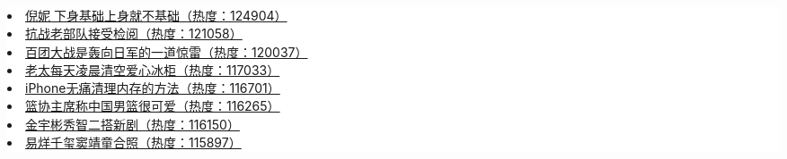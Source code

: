 <li>
<a href="https://s.weibo.com/weibo?q=%23%E5%80%AA%E5%A6%AE%20%E4%B8%8B%E8%BA%AB%E5%9F%BA%E7%A1%80%E4%B8%8A%E8%BA%AB%E5%B0%B1%E4%B8%8D%E5%9F%BA%E7%A1%80%23" target="weibo">
倪妮 下身基础上身就不基础（热度：124904）
</a>
</li>

<li>
<a href="https://s.weibo.com/weibo?q=%23%E6%8A%97%E6%88%98%E8%80%81%E9%83%A8%E9%98%9F%E6%8E%A5%E5%8F%97%E6%A3%80%E9%98%85%23" target="weibo">
抗战老部队接受检阅（热度：121058）
</a>
</li>

<li>
<a href="https://s.weibo.com/weibo?q=%23%E7%99%BE%E5%9B%A2%E5%A4%A7%E6%88%98%E6%98%AF%E8%BD%B0%E5%90%91%E6%97%A5%E5%86%9B%E7%9A%84%E4%B8%80%E9%81%93%E6%83%8A%E9%9B%B7%23" target="weibo">
百团大战是轰向日军的一道惊雷（热度：120037）
</a>
</li>

<li>
<a href="https://s.weibo.com/weibo?q=%23%E8%80%81%E5%A4%AA%E6%AF%8F%E5%A4%A9%E5%87%8C%E6%99%A8%E6%B8%85%E7%A9%BA%E7%88%B1%E5%BF%83%E5%86%B0%E6%9F%9C%23" target="weibo">
老太每天凌晨清空爱心冰柜（热度：117033）
</a>
</li>

<li>
<a href="https://s.weibo.com/weibo?q=%23iPhone%E6%97%A0%E7%97%9B%E6%B8%85%E7%90%86%E5%86%85%E5%AD%98%E7%9A%84%E6%96%B9%E6%B3%95%23" target="weibo">
iPhone无痛清理内存的方法（热度：116701）
</a>
</li>

<li>
<a href="https://s.weibo.com/weibo?q=%23%E7%AF%AE%E5%8D%8F%E4%B8%BB%E5%B8%AD%E7%A7%B0%E4%B8%AD%E5%9B%BD%E7%94%B7%E7%AF%AE%E5%BE%88%E5%8F%AF%E7%88%B1%23" target="weibo">
篮协主席称中国男篮很可爱（热度：116265）
</a>
</li>

<li>
<a href="https://s.weibo.com/weibo?q=%23%E9%87%91%E5%AE%87%E5%BD%AC%E7%A7%80%E6%99%BA%E4%BA%8C%E6%90%AD%E6%96%B0%E5%89%A7%23" target="weibo">
金宇彬秀智二搭新剧（热度：116150）
</a>
</li>

<li>
<a href="https://s.weibo.com/weibo?q=%23%E6%98%93%E7%83%8A%E5%8D%83%E7%8E%BA%E7%AA%A6%E9%9D%96%E7%AB%A5%E5%90%88%E7%85%A7%23" target="weibo">
易烊千玺窦靖童合照（热度：115897）
</a>
</li>
